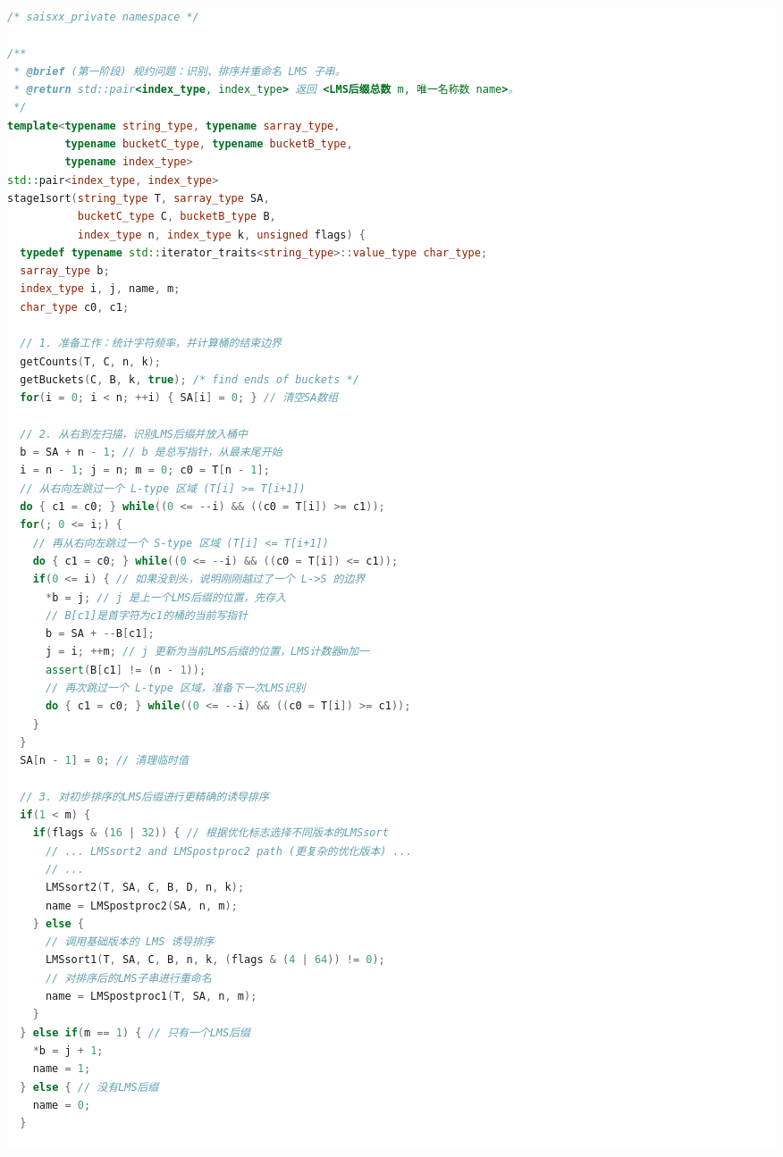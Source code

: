 ```cpp
/* saisxx_private namespace */

/**
 * @brief (第一阶段) 规约问题：识别、排序并重命名 LMS 子串。
 * @return std::pair<index_type, index_type> 返回 <LMS后缀总数 m, 唯一名称数 name>。
 */
template<typename string_type, typename sarray_type,
         typename bucketC_type, typename bucketB_type,
         typename index_type>
std::pair<index_type, index_type>
stage1sort(string_type T, sarray_type SA,
           bucketC_type C, bucketB_type B,
           index_type n, index_type k, unsigned flags) {
  typedef typename std::iterator_traits<string_type>::value_type char_type;
  sarray_type b;
  index_type i, j, name, m;
  char_type c0, c1;

  // 1. 准备工作：统计字符频率，并计算桶的结束边界
  getCounts(T, C, n, k); 
  getBuckets(C, B, k, true); /* find ends of buckets */
  for(i = 0; i < n; ++i) { SA[i] = 0; } // 清空SA数组

  // 2. 从右到左扫描，识别LMS后缀并放入桶中
  b = SA + n - 1; // b 是总写指针，从最末尾开始
  i = n - 1; j = n; m = 0; c0 = T[n - 1];
  // 从右向左跳过一个 L-type 区域 (T[i] >= T[i+1])
  do { c1 = c0; } while((0 <= --i) && ((c0 = T[i]) >= c1));
  for(; 0 <= i;) {
    // 再从右向左跳过一个 S-type 区域 (T[i] <= T[i+1])
    do { c1 = c0; } while((0 <= --i) && ((c0 = T[i]) <= c1));
    if(0 <= i) { // 如果没到头，说明刚刚越过了一个 L->S 的边界
      *b = j; // j 是上一个LMS后缀的位置，先存入
      // B[c1]是首字符为c1的桶的当前写指针
      b = SA + --B[c1]; 
      j = i; ++m; // j 更新为当前LMS后缀的位置，LMS计数器m加一
      assert(B[c1] != (n - 1));
      // 再次跳过一个 L-type 区域，准备下一次LMS识别
      do { c1 = c0; } while((0 <= --i) && ((c0 = T[i]) >= c1));
    }
  }
  SA[n - 1] = 0; // 清理临时值

  // 3. 对初步排序的LMS后缀进行更精确的诱导排序
  if(1 < m) {
    if(flags & (16 | 32)) { // 根据优化标志选择不同版本的LMSsort
      // ... LMSsort2 and LMSpostproc2 path (更复杂的优化版本) ...
      // ...
      LMSsort2(T, SA, C, B, D, n, k);
      name = LMSpostproc2(SA, n, m);
    } else {
      // 调用基础版本的 LMS 诱导排序
      LMSsort1(T, SA, C, B, n, k, (flags & (4 | 64)) != 0);
      // 对排序后的LMS子串进行重命名
      name = LMSpostproc1(T, SA, n, m);
    }
  } else if(m == 1) { // 只有一个LMS后缀
    *b = j + 1;
    name = 1;
  } else { // 没有LMS后缀
    name = 0;
  }
  
```